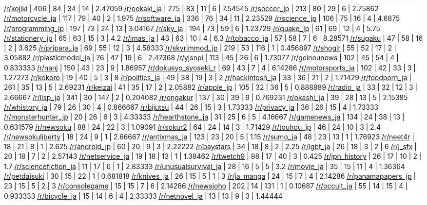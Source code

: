 [/r/kojiki](https://www.reddit.com/r/kojiki) | 406 | 84 | 34 | 14 | 2.47059
[/r/oekaki_ja](https://www.reddit.com/r/oekaki_ja) | 275 | 83 | 11 | 6 | 7.54545
[/r/soccer_jp](https://www.reddit.com/r/soccer_jp) | 213 | 80 | 29 | 6 | 2.75862
[/r/motorcycle_ja](https://www.reddit.com/r/motorcycle_ja) | 117 | 79 | 40 | 2 | 1.975
[/r/software_ja](https://www.reddit.com/r/software_ja) | 336 | 76 | 34 | 11 | 2.23529
[/r/science_jp](https://www.reddit.com/r/science_jp) | 106 | 75 | 16 | 4 | 4.6875
[/r/programming_jp](https://www.reddit.com/r/programming_jp) | 197 | 73 | 24 | 13 | 3.04167
[/r/sky_ja](https://www.reddit.com/r/sky_ja) | 194 | 73 | 59 | 6 | 1.23729
[/r/quake_jp](https://www.reddit.com/r/quake_jp) | 61 | 69 | 12 | 4 | 5.75
[/r/stationery_jp](https://www.reddit.com/r/stationery_jp) | 65 | 63 | 15 | 3 | 4.2
[/r/imas_ja](https://www.reddit.com/r/imas_ja) | 43 | 63 | 10 | 4 | 6.3
[/r/tobacco_ja](https://www.reddit.com/r/tobacco_ja) | 57 | 58 | 7 | 6 | 8.28571
[/r/sugaku](https://www.reddit.com/r/sugaku) | 47 | 58 | 16 | 2 | 3.625
[/r/pripara_ja](https://www.reddit.com/r/pripara_ja) | 69 | 55 | 12 | 3 | 4.58333
[/r/skyrimmod_jp](https://www.reddit.com/r/skyrimmod_jp) | 219 | 53 | 116 | 1 | 0.456897
[/r/shogir](https://www.reddit.com/r/shogir) | 55 | 52 | 17 | 2 | 3.05882
[/r/plasticmodel_ja](https://www.reddit.com/r/plasticmodel_ja) | 76 | 47 | 19 | 6 | 2.47368
[/r/yjsnpi](https://www.reddit.com/r/yjsnpi) | 113 | 45 | 26 | 6 | 1.73077
[/r/geinounews](https://www.reddit.com/r/geinounews) | 102 | 45 | 54 | 4 | 0.833333
[/r/nanj](https://www.reddit.com/r/nanj) | 150 | 43 | 23 | 9 | 1.86957
[/r/dokusyo_syoseki_r](https://www.reddit.com/r/dokusyo_syoseki_r) | 69 | 43 | 7 | 4 | 6.14286
[/r/motorsports_ja](https://www.reddit.com/r/motorsports_ja) | 102 | 42 | 33 | 3 | 1.27273
[/r/kokoro](https://www.reddit.com/r/kokoro) | 19 | 40 | 5 | 3 | 8
[/r/politics_ja](https://www.reddit.com/r/politics_ja) | 49 | 38 | 19 | 3 | 2
[/r/hackintosh_ja](https://www.reddit.com/r/hackintosh_ja) | 33 | 36 | 21 | 2 | 1.71429
[/r/foodporn_ja](https://www.reddit.com/r/foodporn_ja) | 261 | 35 | 13 | 5 | 2.69231
[/r/keizai](https://www.reddit.com/r/keizai) | 41 | 35 | 17 | 2 | 2.05882
[/r/apple_jp](https://www.reddit.com/r/apple_jp) | 105 | 32 | 36 | 5 | 0.888889
[/r/radio_ja](https://www.reddit.com/r/radio_ja) | 33 | 32 | 12 | 3 | 2.66667
[/r/lisp_ja](https://www.reddit.com/r/lisp_ja) | 341 | 30 | 147 | 2 | 0.204082
[/r/ongakur](https://www.reddit.com/r/ongakur) | 137 | 30 | 39 | 9 | 0.769231
[/r/okashi_ja](https://www.reddit.com/r/okashi_ja) | 39 | 28 | 13 | 5 | 2.15385
[/r/whistory_ja](https://www.reddit.com/r/whistory_ja) | 79 | 26 | 30 | 4 | 0.866667
[/r/bijutsu](https://www.reddit.com/r/bijutsu) | 44 | 26 | 15 | 3 | 1.73333
[/r/privacy_ja](https://www.reddit.com/r/privacy_ja) | 36 | 26 | 15 | 4 | 1.73333
[/r/monsterhunter_jp](https://www.reddit.com/r/monsterhunter_jp) | 20 | 26 | 6 | 3 | 4.33333
[/r/hearthstone_ja](https://www.reddit.com/r/hearthstone_ja) | 31 | 25 | 6 | 5 | 4.16667
[/r/gamenews_ja](https://www.reddit.com/r/gamenews_ja) | 134 | 24 | 38 | 13 | 0.631579
[/r/newsoku](https://www.reddit.com/r/newsoku) | 88 | 24 | 22 | 3 | 1.09091
[/r/sokur2](https://www.reddit.com/r/sokur2) | 64 | 24 | 14 | 3 | 1.71429
[/r/touhou_jp](https://www.reddit.com/r/touhou_jp) | 46 | 24 | 10 | 3 | 2.4
[/r/newsokuliberty](https://www.reddit.com/r/newsokuliberty) | 18 | 24 | 9 | 1 | 2.66667
[/r/antixmas_ja](https://www.reddit.com/r/antixmas_ja) | 123 | 23 | 20 | 5 | 1.15
[/r/sumo_ja](https://www.reddit.com/r/sumo_ja) | 48 | 23 | 13 | 1 | 1.76923
[/r/neet4r](https://www.reddit.com/r/neet4r) | 18 | 21 | 8 | 1 | 2.625
[/r/android_jp](https://www.reddit.com/r/android_jp) | 60 | 20 | 9 | 3 | 2.22222
[/r/baystars](https://www.reddit.com/r/baystars) | 34 | 18 | 8 | 2 | 2.25
[/r/lgbt_ja](https://www.reddit.com/r/lgbt_ja) | 26 | 18 | 3 | 2 | 6
[/r/j_sfx](https://www.reddit.com/r/j_sfx) | 20 | 18 | 7 | 2 | 2.57143
[/r/netservice_ja](https://www.reddit.com/r/netservice_ja) | 19 | 18 | 13 | 1 | 1.38462
[/r/twetch9](https://www.reddit.com/r/twetch9) | 98 | 17 | 40 | 3 | 0.425
[/r/jpn_history](https://www.reddit.com/r/jpn_history) | 26 | 17 | 10 | 2 | 1.7
[/r/sciencefiction_ja](https://www.reddit.com/r/sciencefiction_ja) | 11 | 17 | 6 | 1 | 2.83333
[/r/unusualsurvival_ja](https://www.reddit.com/r/unusualsurvival_ja) | 28 | 16 | 5 | 5 | 3.2
[/r/movie_ja](https://www.reddit.com/r/movie_ja) | 35 | 15 | 11 | 4 | 1.36364
[/r/petdaisuki](https://www.reddit.com/r/petdaisuki) | 30 | 15 | 22 | 1 | 0.681818
[/r/knives_ja](https://www.reddit.com/r/knives_ja) | 26 | 15 | 5 | 1 | 3
[/r/ja_manga](https://www.reddit.com/r/ja_manga) | 24 | 15 | 7 | 4 | 2.14286
[/r/panamapapers_jp](https://www.reddit.com/r/panamapapers_jp) | 23 | 15 | 5 | 2 | 3
[/r/consolegame](https://www.reddit.com/r/consolegame) | 15 | 15 | 7 | 6 | 2.14286
[/r/newsjoho](https://www.reddit.com/r/newsjoho) | 202 | 14 | 131 | 1 | 0.10687
[/r/occult_ja](https://www.reddit.com/r/occult_ja) | 55 | 14 | 15 | 4 | 0.933333
[/r/bicycle_ja](https://www.reddit.com/r/bicycle_ja) | 15 | 14 | 6 | 4 | 2.33333
[/r/netnovel_ja](https://www.reddit.com/r/netnovel_ja) | 13 | 13 | 9 | 3 | 1.44444